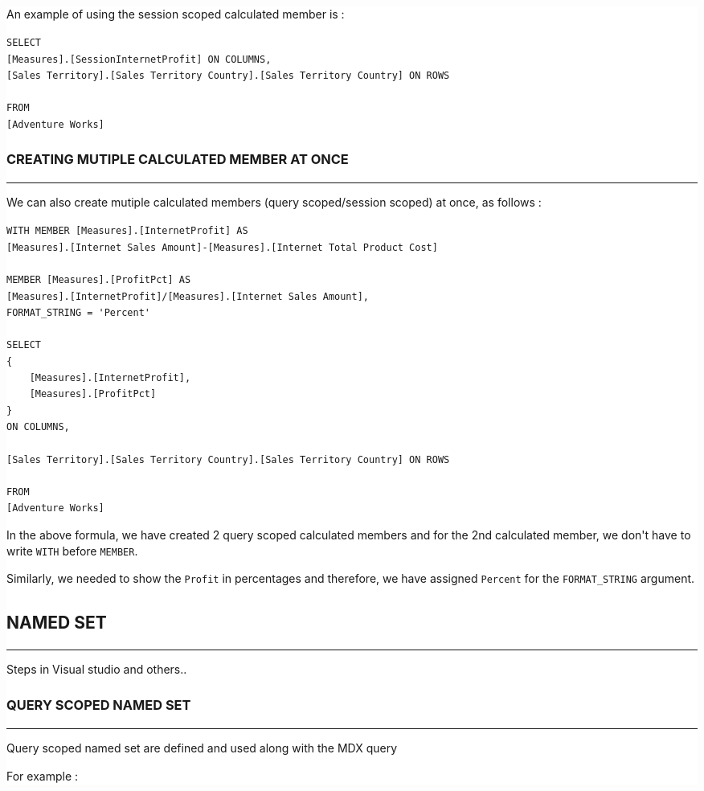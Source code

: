 An example of using the session scoped calculated member is :

```mdx
SELECT
[Measures].[SessionInternetProfit] ON COLUMNS,
[Sales Territory].[Sales Territory Country].[Sales Territory Country] ON ROWS

FROM
[Adventure Works]
```
### CREATING MUTIPLE CALCULATED MEMBER AT ONCE
---
We can also create mutiple calculated members (query scoped/session scoped) at once, as follows :

```mdx
WITH MEMBER [Measures].[InternetProfit] AS
[Measures].[Internet Sales Amount]-[Measures].[Internet Total Product Cost]

MEMBER [Measures].[ProfitPct] AS
[Measures].[InternetProfit]/[Measures].[Internet Sales Amount],
FORMAT_STRING = 'Percent'

SELECT
{
	[Measures].[InternetProfit],
	[Measures].[ProfitPct]
}
ON COLUMNS,

[Sales Territory].[Sales Territory Country].[Sales Territory Country] ON ROWS

FROM
[Adventure Works]
```

In the above formula, we have created 2 query scoped calculated members and for the 2nd calculated member, we don't have to write `WITH` before `MEMBER`.

Similarly, we needed to show the `Profit` in percentages and therefore, we have assigned `Percent` for the `FORMAT_STRING` argument.

## NAMED SET
---

Steps in Visual studio and others..

### QUERY SCOPED NAMED SET
---

Query scoped named set are defined and used along with the MDX query

For example :
